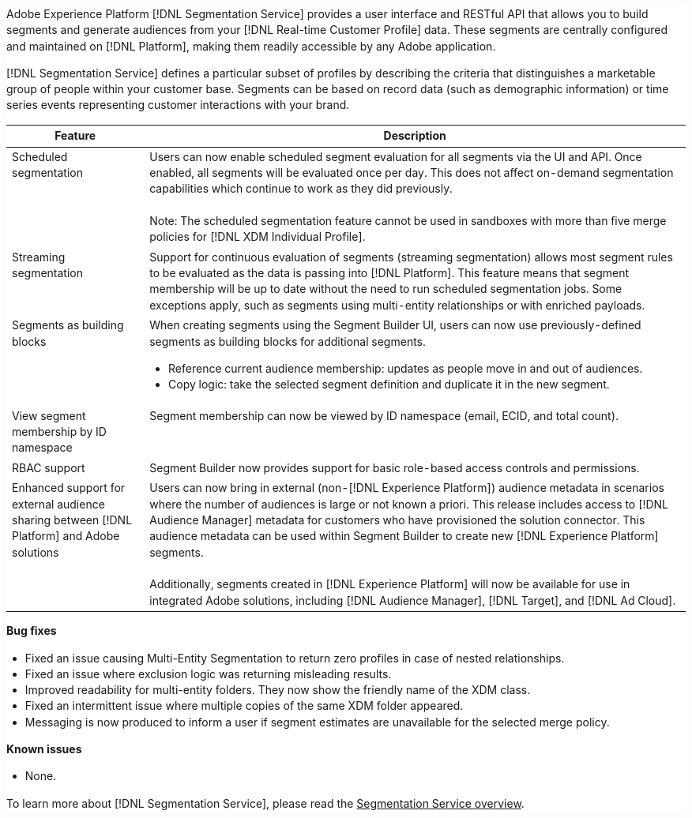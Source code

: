 Adobe Experience Platform [!DNL Segmentation Service] provides a user interface and RESTful API that allows you to build segments and generate audiences from your [!DNL Real-time Customer Profile] data. These segments are centrally configured and maintained on [!DNL Platform], making them readily accessible by any Adobe application.

[!DNL Segmentation Service] defines a particular subset of profiles by describing the criteria that distinguishes a marketable group of people within your customer base. Segments can be based on record data (such as demographic information) or time series events representing customer interactions with your brand.

| Feature    | Description  |
| -----------| ---------- |
| Scheduled segmentation | Users can now enable scheduled segment evaluation for all segments via the UI and API. Once enabled, all segments will be evaluated once per day. This does not affect on-demand segmentation capabilities which continue to work as they did previously.<br/><br/>Note: The scheduled segmentation feature cannot be used in sandboxes with more than five merge policies for [!DNL XDM Individual Profile].|
| Streaming segmentation | Support for continuous evaluation of segments (streaming segmentation) allows most segment rules to be evaluated as the data is passing into [!DNL Platform]. This feature means that segment membership will be up to date without the need to run scheduled segmentation jobs. Some exceptions apply, such as segments using multi-entity relationships or with enriched payloads.|
| Segments as building blocks | When creating segments using the Segment Builder UI, users can now use previously-defined segments as building blocks for additional segments. <ul><li>Reference current audience membership: updates as people move in and out of audiences.</li><li>Copy logic: take the selected segment definition and duplicate it in the new segment.</li></ul>|
|View segment membership by ID namespace|Segment membership can now be viewed by ID namespace (email, ECID, and total count).|
|RBAC support|Segment Builder now provides support for basic role-based access controls and permissions.|
|Enhanced support for external audience sharing between [!DNL Platform] and Adobe solutions |Users can now bring in external (non-[!DNL Experience Platform]) audience metadata in scenarios where the number of audiences is large or not known a priori. This release includes access to [!DNL Audience Manager] metadata for customers who have provisioned the solution connector. This audience metadata can be used within Segment Builder to create new [!DNL Experience Platform] segments. <br/><br/> Additionally, segments created in [!DNL Experience Platform] will now be available for use in integrated Adobe solutions, including [!DNL Audience Manager], [!DNL Target], and [!DNL Ad Cloud].|

**Bug fixes**

* Fixed an issue causing Multi-Entity Segmentation to return zero profiles in case of nested relationships.
* Fixed an issue where exclusion logic was returning misleading results.
* Improved readability for multi-entity folders. They now show the friendly name of the XDM class.
* Fixed an intermittent issue where multiple copies of the same XDM folder appeared.
* Messaging is now produced to inform a user if segment estimates are unavailable for the selected merge policy.

**Known issues**

* None.

To learn more about [!DNL Segmentation Service], please read the [Segmentation Service overview](../../segmentation/home.md).
